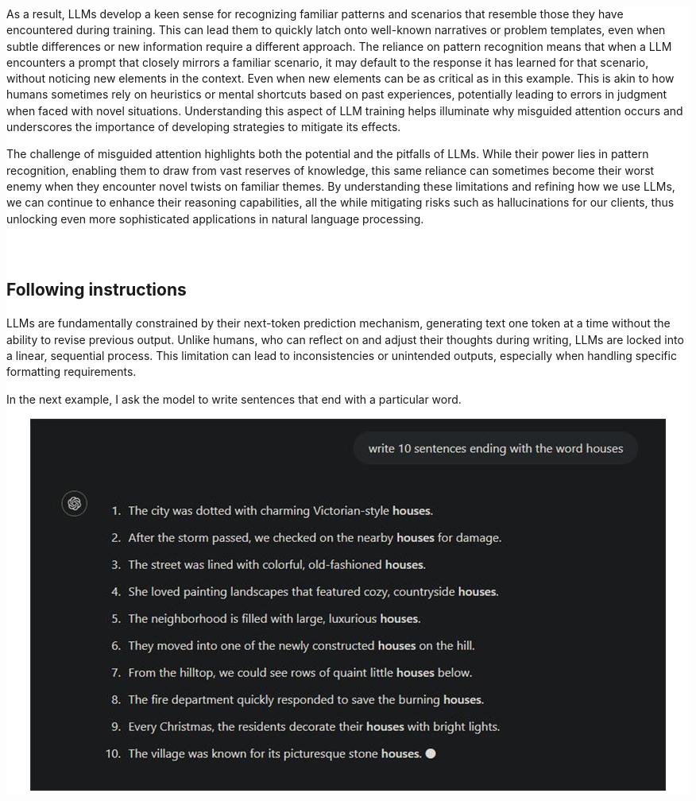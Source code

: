 As a result, LLMs develop a keen sense for recognizing familiar patterns and scenarios that resemble those they have encountered during training. This can lead them to quickly latch onto well-known narratives or problem templates, even when subtle differences or new information require a different approach. The reliance on pattern recognition means that when a LLM encounters a prompt that closely mirrors a familiar scenario, it may default to the response it has learned for that scenario, without noticing new elements in the context. Even when new elements can be as critical as in this example. This is akin to how humans sometimes rely on heuristics or mental shortcuts based on past experiences, potentially leading to errors in judgment when faced with novel situations. Understanding this aspect of LLM training helps illuminate why misguided attention occurs and underscores the importance of developing strategies to mitigate its effects.

The challenge of misguided attention highlights both the potential and the pitfalls of LLMs. While their power lies in pattern recognition, enabling them to draw from vast reserves of knowledge, this same reliance can sometimes become their worst enemy when they encounter novel twists on familiar themes. By understanding these limitations and refining how we use LLMs, we can continue to enhance their reasoning capabilities, all the while mitigating risks such as hallucinations for our clients, thus unlocking even more sophisticated applications in natural language processing.

<br/>


## Following instructions

LLMs are fundamentally constrained by their next-token prediction mechanism, generating text one token at a time without the ability to revise previous output. Unlike humans, who can reflect on and adjust their thoughts during writing, LLMs are locked into a linear, sequential process. This limitation can lead to inconsistencies or unintended outputs, especially when handling specific formatting requirements.

In the next example, I ask the model to write sentences that end with a particular word.
 
<div align = "center">

  ![screenshot-app ](img/LLMs_fail/Ask_sentence.jpg)
</div>
